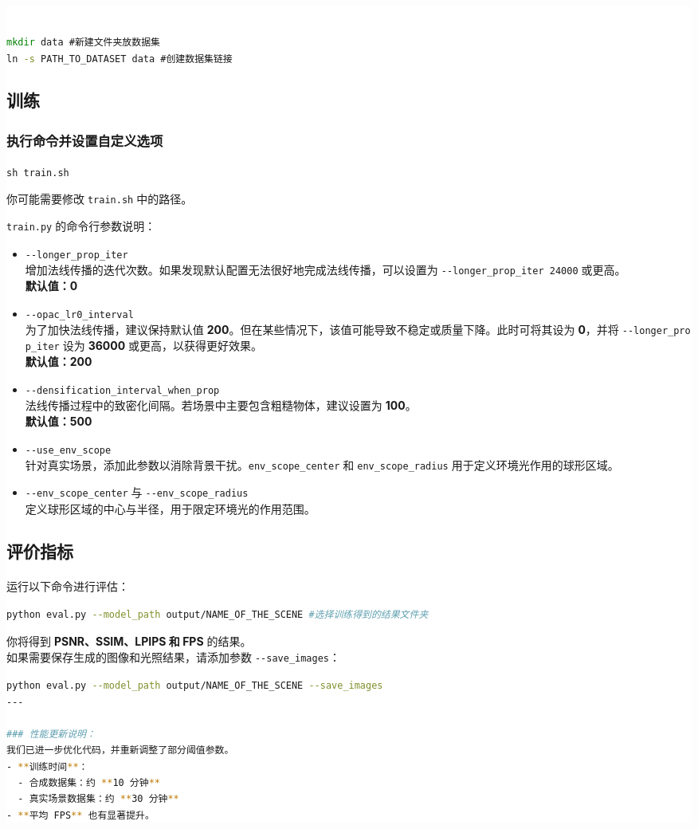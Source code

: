 ​	

```bat
mkdir data #新建文件夹放数据集
ln -s PATH_TO_DATASET data #创建数据集链接
```

## 训练

### 执行命令并设置自定义选项

```
sh train.sh 
```

你可能需要修改 `train.sh` 中的路径。

`train.py` 的命令行参数说明：

- `--longer_prop_iter`  
  增加法线传播的迭代次数。如果发现默认配置无法很好地完成法线传播，可以设置为 `--longer_prop_iter 24000` 或更高。  
  **默认值：0**

- `--opac_lr0_interval`  
  为了加快法线传播，建议保持默认值 **200**。但在某些情况下，该值可能导致不稳定或质量下降。此时可将其设为 **0**，并将 `--longer_prop_iter` 设为 **36000** 或更高，以获得更好效果。  
  **默认值：200**

- `--densification_interval_when_prop`  
  法线传播过程中的致密化间隔。若场景中主要包含粗糙物体，建议设置为 **100**。  
  **默认值：500**

- `--use_env_scope`  
  针对真实场景，添加此参数以消除背景干扰。`env_scope_center` 和 `env_scope_radius` 用于定义环境光作用的球形区域。

- `--env_scope_center` 与 `--env_scope_radius`  
  定义球形区域的中心与半径，用于限定环境光的作用范围。

## 评价指标

运行以下命令进行评估：

```bash
python eval.py --model_path output/NAME_OF_THE_SCENE #选择训练得到的结果文件夹
```

你将得到 **PSNR、SSIM、LPIPS 和 FPS** 的结果。  
如果需要保存生成的图像和光照结果，请添加参数 `--save_images`：

```bash
python eval.py --model_path output/NAME_OF_THE_SCENE --save_images
---

### 性能更新说明：
我们已进一步优化代码，并重新调整了部分阈值参数。  
- **训练时间**：  
  - 合成数据集：约 **10 分钟**  
  - 真实场景数据集：约 **30 分钟**  
- **平均 FPS** 也有显著提升。
```

